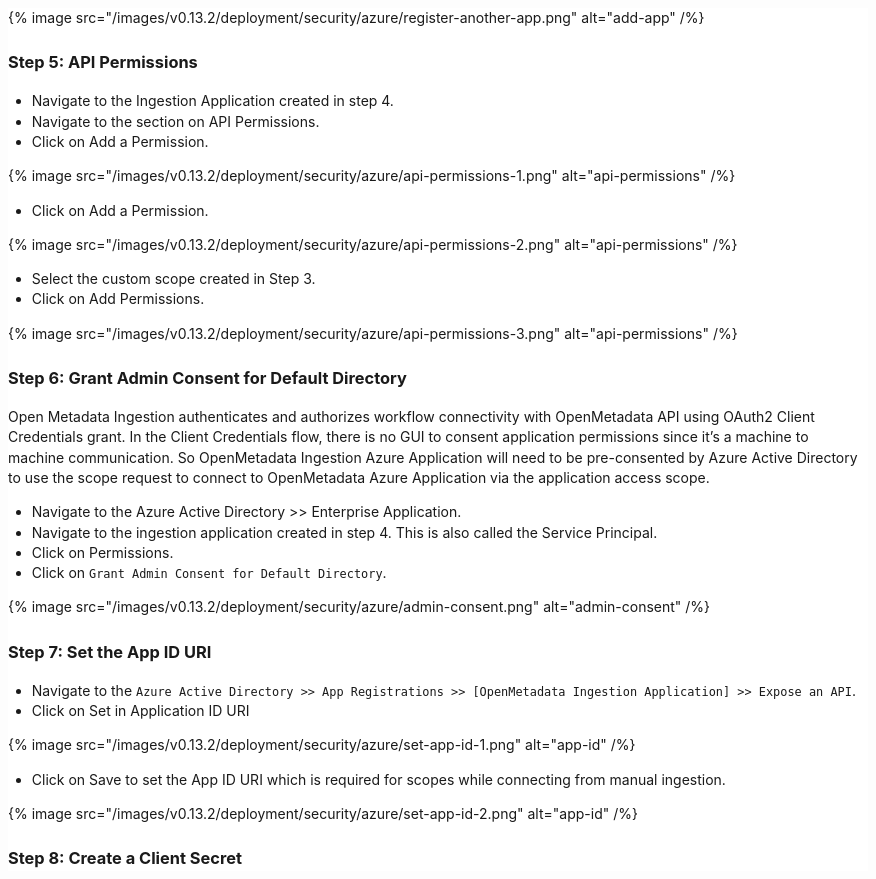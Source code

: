  {% image src="/images/v0.13.2/deployment/security/azure/register-another-app.png" alt="add-app" /%}

### Step 5: API Permissions

- Navigate to the Ingestion Application created in step 4.
- Navigate to the section on API Permissions.
- Click on Add a Permission.

 {% image src="/images/v0.13.2/deployment/security/azure/api-permissions-1.png" alt="api-permissions" /%}

- Click on Add a Permission.

 {% image src="/images/v0.13.2/deployment/security/azure/api-permissions-2.png" alt="api-permissions" /%}

- Select the custom scope created in Step 3.
- Click on Add Permissions.

 {% image src="/images/v0.13.2/deployment/security/azure/api-permissions-3.png" alt="api-permissions" /%}

### Step 6: Grant Admin Consent for Default Directory

Open Metadata Ingestion authenticates and authorizes workflow connectivity with OpenMetadata API using OAuth2
Client Credentials grant. In the Client Credentials flow, there is no GUI to consent application permissions
since it’s a machine to machine communication. So OpenMetadata Ingestion Azure Application will need to be
pre-consented by Azure Active Directory to use the scope request to connect to OpenMetadata Azure Application via
the application access scope.

- Navigate to the Azure Active Directory >> Enterprise Application.
- Navigate to the ingestion application created in step 4. This is also called the Service Principal.
- Click on Permissions.
- Click on `Grant Admin Consent for Default Directory`.

 {% image src="/images/v0.13.2/deployment/security/azure/admin-consent.png" alt="admin-consent" /%}

### Step 7: Set the App ID URI

- Navigate to the `Azure Active Directory >> App Registrations >> [OpenMetadata Ingestion Application] >> Expose an API`.
- Click on Set in Application ID URI

 {% image src="/images/v0.13.2/deployment/security/azure/set-app-id-1.png" alt="app-id" /%}

- Click on Save to set the App ID URI which is required for scopes while connecting from manual ingestion.

 {% image src="/images/v0.13.2/deployment/security/azure/set-app-id-2.png" alt="app-id" /%}

### Step 8: Create a Client Secret
